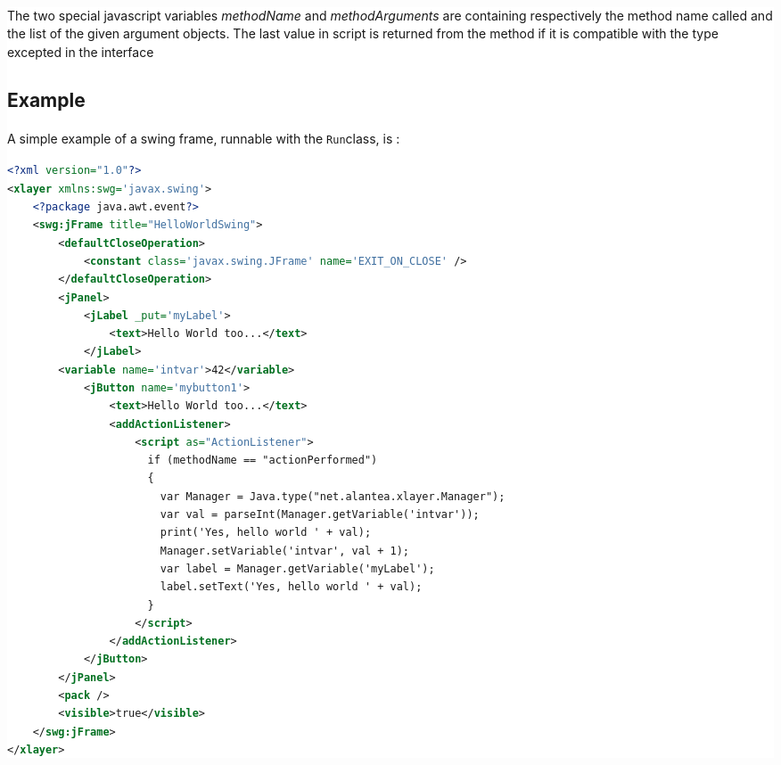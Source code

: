 The two special javascript variables _methodName_ and _methodArguments_ are containing respectively the method name called and the list of the given argument objects.
The last value in script is returned from the method if it is compatible with the type excepted in the interface

## Example
A simple example of a swing frame, runnable with the `Run`class, is :
```xml
<?xml version="1.0"?>
<xlayer xmlns:swg='javax.swing'>
	<?package java.awt.event?>
	<swg:jFrame title="HelloWorldSwing">
		<defaultCloseOperation>
			<constant class='javax.swing.JFrame' name='EXIT_ON_CLOSE' />
		</defaultCloseOperation>
		<jPanel>
			<jLabel _put='myLabel'>
				<text>Hello World too...</text>
			</jLabel>
		<variable name='intvar'>42</variable>
			<jButton name='mybutton1'>
				<text>Hello World too...</text>
				<addActionListener>
					<script as="ActionListener">
					  if (methodName == "actionPerformed")
					  {
					    var Manager = Java.type("net.alantea.xlayer.Manager");
					    var val = parseInt(Manager.getVariable('intvar'));
					    print('Yes, hello world ' + val);
					    Manager.setVariable('intvar', val + 1);
					    var label = Manager.getVariable('myLabel');
					    label.setText('Yes, hello world ' + val);
					  }
					</script>
				</addActionListener>
			</jButton>
		</jPanel>
		<pack />
		<visible>true</visible>
	</swg:jFrame>
</xlayer>
```
